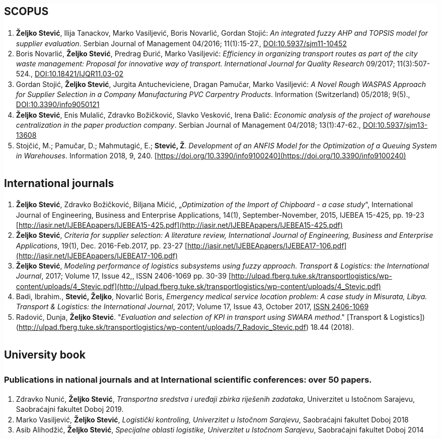 ## SCOPUS
1. **Željko Stević**, Ilija Tanackov, Marko Vasiljević, Boris Novarlić, Gordan Stojić: _An integrated fuzzy AHP and TOPSIS model for supplier evaluation_. Serbian Journal of Management 04/2016; 11(1):15-27., [DOI:10.5937/sjm11-10452](https://scindeks-clanci.ceon.rs/data/pdf/1452-4864/2016/1452-48641601015S.pdf)
1. Boris Novarlić, **Željko Stević**, Predrag Đurić, Marko Vasiljević: _Efficiency in organizing transport routes as part of the city waste management: Proposal for innovative way of transport. International Journal for Quality Research_ 09/2017; 11(3):507-524., [DOI:10.18421/IJQR11.03-02](http://www.ijqr.net/paper.php?id=628)
1. Gordan Stojić, **Željko Stević**, Jurgita Antucheviciene, Dragan Pamučar, Marko Vasiljević: _A Novel Rough WASPAS Approach for Supplier Selection in a Company Manufacturing PVC Carpentry Products_. Information (Switzerland) 05/2018; 9(5)., [DOI:10.3390/info9050121](https://www.google.com/url?sa=t&rct=j&q=&esrc=s&source=web&cd=1&ved=2ahUKEwiizaemh-TiAhXDaFAKHTJWCkMQFjAAegQIAhAC&url=https%3A%2F%2Fwww.mdpi.com%2F2078-2489%2F9%2F5%2F121%2Fpdf&usg=AOvVaw2rhsm28pONFpwhNEKTnRID)
1. **Željko Stević**, Enis Mulalić, Zdravko Božičković, Slavko Vesković, Irena Đalić: _Economic analysis of the project of warehouse centralization in the paper production company_. Serbian Journal of Management 04/2018; 13(1):47-62., [DOI:10.5937/sjm13-13608](http://ulpad.fberg.tuke.sk/transportlogistics/wp-content/uploads/04_Badi_Stevic_Novarlic-1.pdf)
1. Stojčić, M.; Pamučar, D.; Mahmutagić, E.; **Stević, Ž**. _Development of an ANFIS Model for the Optimization of a Queuing System in Warehouses_. Information 2018, 9, 240. [https://doi.org/10.3390/info9100240](https://doi.org/10.3390/info9100240)

## International journals
1. **Želјko Stević**, Zdravko Božičković, Bilјana Mićić, „_Optimization of the Import of Chipboard - a case study_“, International Journal of Engineering, Business and Enterprise Applications, 14(1), September-November, 2015, IJEBEA 15-425, pp. 19-23 [http://iasir.net/IJEBEApapers/IJEBEA15-425.pdf](http://iasir.net/IJEBEApapers/IJEBEA15-425.pdf)
2. **Želјko Stević**, _Criteria for supplier selection: A literature review, International Journal of Engineering, Business and Enterprise Applications_, 19(1), Dec. 2016-Feb.2017, pp. 23-27 [http://iasir.net/IJEBEApapers/IJEBEA17-106.pdf](http://iasir.net/IJEBEApapers/IJEBEA17-106.pdf)
3. **Želјko Stević**, _Modeling performance of logistics subsystems using fuzzy approach. Transport & Logistics: the International Journal_, 2017; Volume 17, Issue 42,, ISSN 2406-1069 pp. 30-39 [http://ulpad.fberg.tuke.sk/transportlogistics/wp-content/uploads/4_Stevic.pdf](http://ulpad.fberg.tuke.sk/transportlogistics/wp-content/uploads/4_Stevic.pdf)
4. Badi, Ibrahim., **Stević, Želјko**, Novarlić Boris, _Emergency medical service location problem: A case study in Misurata, Libya. Transport & Logistics: the International Journal_, 2017; Volume 17, Issue 43, October 2017, [ISSN 2406-1069](http://ulpad.fberg.tuke.sk/transportlogistics/wp-content/uploads/04_Badi_Stevic_Novarlic-1.pdf)
5. Radović, Dunja, **Željko Stević**. "_Evaluation and selection of KPI in transport using SWARA method_." [Transport & Logistics])(http://ulpad.fberg.tuke.sk/transportlogistics/wp-content/uploads/7_Radovic_Stevic.pdf) 18.44 (2018).

## University book

### Publications in national journals and at International scientific conferences: over 50 papers.

1. Zdravko Nunić, **Želјko Stević**, _Transportna sredstva i uređaji zbirka riješenih zadataka_, Univerzitet u Istočnom Sarajevu, Saobraćajni fakultet Doboj 2019.
2. Marko Vasiljević, **Željko Stević**, _Logistički kontroling, Univerzitet u Istočnom Sarajevu_, Saobraćajni fakultet Doboj 2018
3. Asib Alihodžić, **Željko Stević**, _Specijalne oblasti logistike, Univerzitet u Istočnom Sarajevu_, Saobraćajni fakultet Doboj 2014
